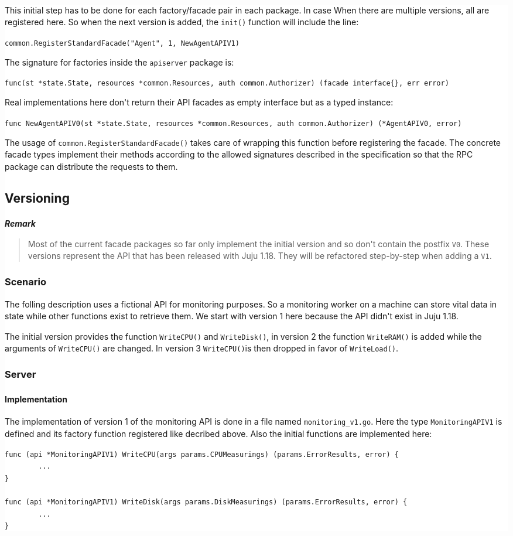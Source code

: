 This initial step has to be done for each factory/facade pair in each package. In case
When there are multiple versions, all are registered here. So when the next version is
added, the `init()` function will include the line:

```
common.RegisterStandardFacade("Agent", 1, NewAgentAPIV1)
```

The signature for factories inside the `apiserver` package is:

```
func(st *state.State, resources *common.Resources, auth common.Authorizer) (facade interface{}, err error)
```

Real implementations here don't return their API facades as empty interface but as
a typed instance:

```
func NewAgentAPIV0(st *state.State, resources *common.Resources, auth common.Authorizer) (*AgentAPIV0, error)
```

The usage of `common.RegisterStandardFacade()` takes care of wrapping this function before
registering the facade. The concrete facade types implement their methods according to the
allowed signatures described in the specification so that the RPC package can distribute
the requests to them.

## Versioning

***Remark***

> Most of the current facade packages so far only implement the initial version and so
> don't contain the postfix `V0`. These versions represent the API that has been released
> with Juju 1.18. They will be refactored step-by-step when adding a `V1`.

### Scenario

The folling description uses a fictional API for monitoring purposes. So a monitoring worker
on a machine can store vital data in state while other functions exist to retrieve them. We
start with version 1 here because the API didn't exist in Juju 1.18.

The initial version provides the function `WriteCPU()` and `WriteDisk()`, in version 2 the
function `WriteRAM()` is added while the arguments of `WriteCPU()` are changed. In version 3
`WriteCPU()`is then dropped in favor of `WriteLoad()`.

### Server

#### Implementation

The implementation of version 1 of the monitoring API is done in a file named `monitoring_v1.go`.
Here the type `MonitoringAPIV1` is defined and its factory function registered like decribed
above. Also the initial functions are implemented here:

```
func (api *MonitoringAPIV1) WriteCPU(args params.CPUMeasurings) (params.ErrorResults, error) {
        ...
}

func (api *MonitoringAPIV1) WriteDisk(args params.DiskMeasurings) (params.ErrorResults, error) {
        ...
}
```
